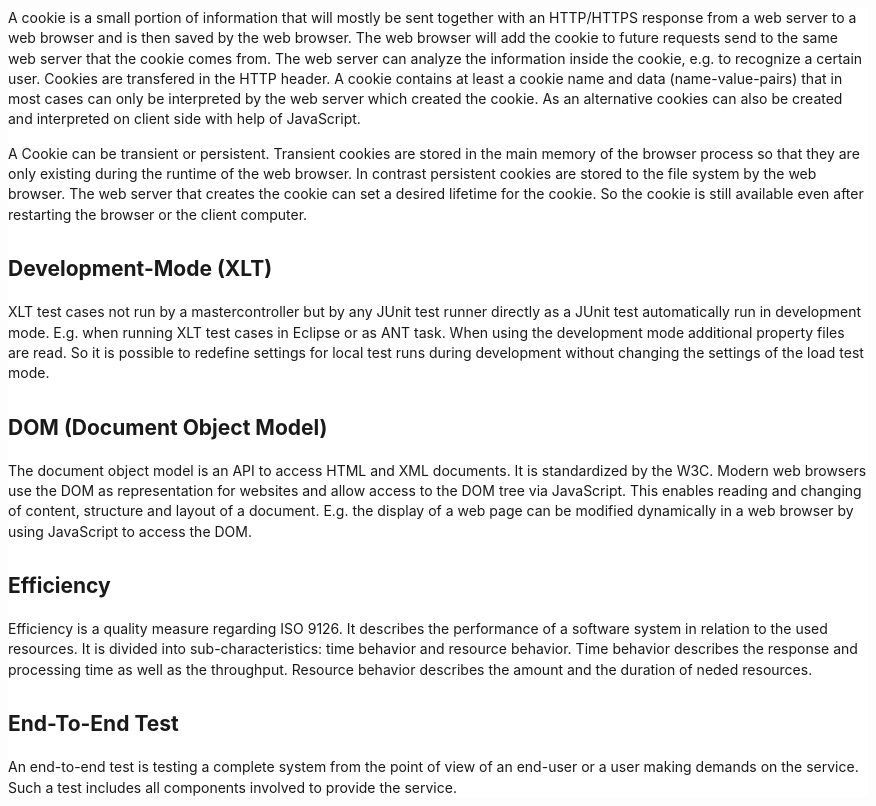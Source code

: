 A cookie is a small portion of information that will mostly be sent
together with an HTTP/HTTPS response from a web server to a web browser
and is then saved by the web browser. The web browser will add the
cookie to future requests send to the same web server that the cookie
comes from. The web server can analyze the information inside the
cookie, e.g. to recognize a certain user. Cookies are transfered in the
HTTP header. A cookie contains at least a cookie name and data
(name-value-pairs) that in most cases can only be interpreted by the web
server which created the cookie. As an alternative cookies can also be
created and interpreted on client side with help of JavaScript.

A Cookie can be transient or persistent. Transient cookies are stored in
the main memory of the browser process so that they are only existing
during the runtime of the web browser. In contrast persistent cookies
are stored to the file system by the web browser. The web server that
creates the cookie can set a desired lifetime for the cookie. So the
cookie is still available even after restarting the browser or the
client computer.

## Development-Mode (XLT)

XLT test cases not run by a mastercontroller but by any JUnit test
runner directly as a JUnit test automatically run in development mode.
E.g. when running XLT test cases in Eclipse or as ANT task. When using
the development mode additional property files are read. So it is
possible to redefine settings for local test runs during development
without changing the settings of the load test mode.

## DOM (Document Object Model)

The document object model is an API to access HTML and XML documents. It
is standardized by the W3C. Modern web browsers use the DOM as
representation for websites and allow access to the DOM tree via
JavaScript. This enables reading and changing of content, structure and
layout of a document. E.g. the display of a web page can be modified
dynamically in a web browser by using JavaScript to access the DOM.

## Efficiency

Efficiency is a quality measure regarding ISO 9126. It describes the
performance of a software system in relation to the used resources. It
is divided into sub-characteristics: time behavior and resource
behavior. Time behavior describes the response and processing time as
well as the throughput. Resource behavior describes the amount and the
duration of neded resources.

## End-To-End Test

An end-to-end test is testing a complete system from the point of view
of an end-user or a user making demands on the service. Such a test
includes all components involved to provide the service.
